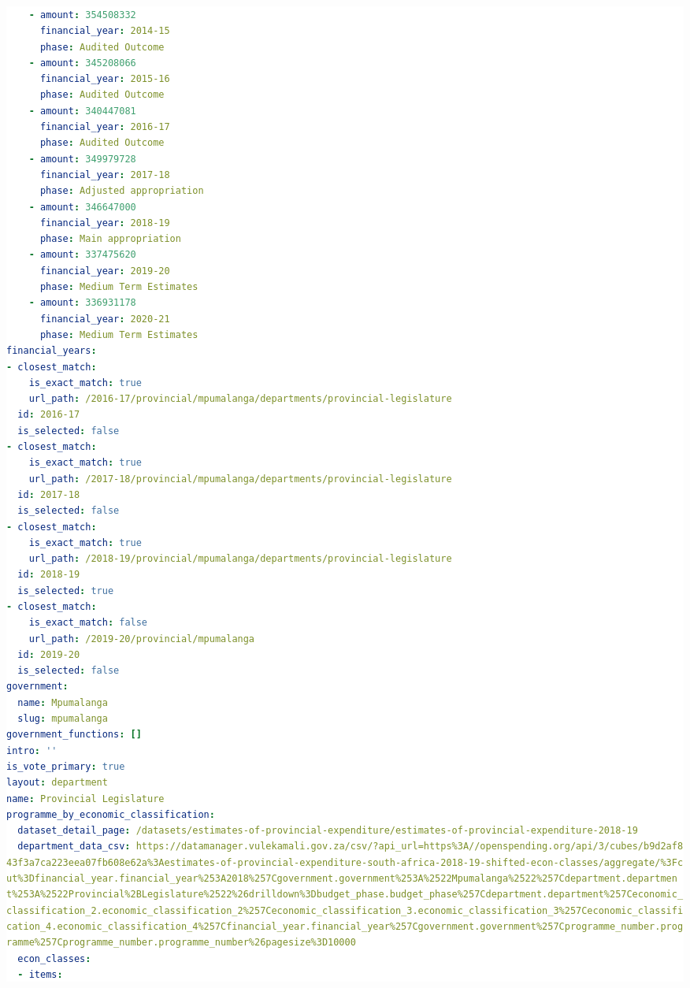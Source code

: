 ```yaml
    - amount: 354508332
      financial_year: 2014-15
      phase: Audited Outcome
    - amount: 345208066
      financial_year: 2015-16
      phase: Audited Outcome
    - amount: 340447081
      financial_year: 2016-17
      phase: Audited Outcome
    - amount: 349979728
      financial_year: 2017-18
      phase: Adjusted appropriation
    - amount: 346647000
      financial_year: 2018-19
      phase: Main appropriation
    - amount: 337475620
      financial_year: 2019-20
      phase: Medium Term Estimates
    - amount: 336931178
      financial_year: 2020-21
      phase: Medium Term Estimates
financial_years:
- closest_match:
    is_exact_match: true
    url_path: /2016-17/provincial/mpumalanga/departments/provincial-legislature
  id: 2016-17
  is_selected: false
- closest_match:
    is_exact_match: true
    url_path: /2017-18/provincial/mpumalanga/departments/provincial-legislature
  id: 2017-18
  is_selected: false
- closest_match:
    is_exact_match: true
    url_path: /2018-19/provincial/mpumalanga/departments/provincial-legislature
  id: 2018-19
  is_selected: true
- closest_match:
    is_exact_match: false
    url_path: /2019-20/provincial/mpumalanga
  id: 2019-20
  is_selected: false
government:
  name: Mpumalanga
  slug: mpumalanga
government_functions: []
intro: ''
is_vote_primary: true
layout: department
name: Provincial Legislature
programme_by_economic_classification:
  dataset_detail_page: /datasets/estimates-of-provincial-expenditure/estimates-of-provincial-expenditure-2018-19
  department_data_csv: https://datamanager.vulekamali.gov.za/csv/?api_url=https%3A//openspending.org/api/3/cubes/b9d2af843f3a7ca223eea07fb608e62a%3Aestimates-of-provincial-expenditure-south-africa-2018-19-shifted-econ-classes/aggregate/%3Fcut%3Dfinancial_year.financial_year%253A2018%257Cgovernment.government%253A%2522Mpumalanga%2522%257Cdepartment.department%253A%2522Provincial%2BLegislature%2522%26drilldown%3Dbudget_phase.budget_phase%257Cdepartment.department%257Ceconomic_classification_2.economic_classification_2%257Ceconomic_classification_3.economic_classification_3%257Ceconomic_classification_4.economic_classification_4%257Cfinancial_year.financial_year%257Cgovernment.government%257Cprogramme_number.programme%257Cprogramme_number.programme_number%26pagesize%3D10000
  econ_classes:
  - items:
```